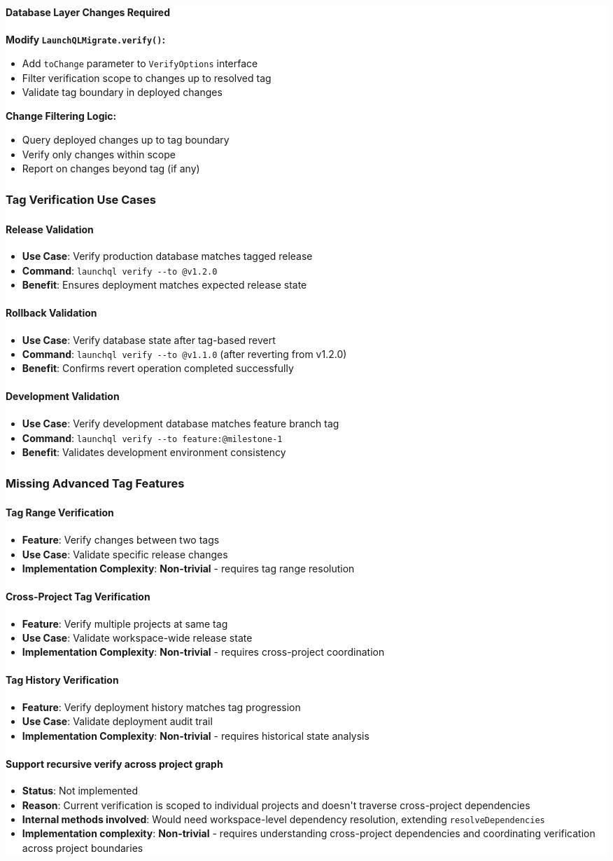 #### Database Layer Changes Required

**Modify `LaunchQLMigrate.verify()`:**
- Add `toChange` parameter to `VerifyOptions` interface
- Filter verification scope to changes up to resolved tag
- Validate tag boundary in deployed changes

**Change Filtering Logic:**
- Query deployed changes up to tag boundary
- Verify only changes within scope
- Report on changes beyond tag (if any)

### Tag Verification Use Cases

#### Release Validation
- **Use Case**: Verify production database matches tagged release
- **Command**: `launchql verify --to @v1.2.0`
- **Benefit**: Ensures deployment matches expected release state

#### Rollback Validation
- **Use Case**: Verify database state after tag-based revert
- **Command**: `launchql verify --to @v1.1.0` (after reverting from v1.2.0)
- **Benefit**: Confirms revert operation completed successfully

#### Development Validation
- **Use Case**: Verify development database matches feature branch tag
- **Command**: `launchql verify --to feature:@milestone-1`
- **Benefit**: Validates development environment consistency

### Missing Advanced Tag Features

#### Tag Range Verification
- **Feature**: Verify changes between two tags
- **Use Case**: Validate specific release changes
- **Implementation Complexity**: **Non-trivial** - requires tag range resolution

#### Cross-Project Tag Verification
- **Feature**: Verify multiple projects at same tag
- **Use Case**: Validate workspace-wide release state
- **Implementation Complexity**: **Non-trivial** - requires cross-project coordination

#### Tag History Verification
- **Feature**: Verify deployment history matches tag progression
- **Use Case**: Validate deployment audit trail
- **Implementation Complexity**: **Non-trivial** - requires historical state analysis

#### Support recursive verify across project graph
- **Status**: Not implemented
- **Reason**: Current verification is scoped to individual projects and doesn't traverse cross-project dependencies
- **Internal methods involved**: Would need workspace-level dependency resolution, extending `resolveDependencies`
- **Implementation complexity**: **Non-trivial** - requires understanding cross-project dependencies and coordinating verification across project boundaries
